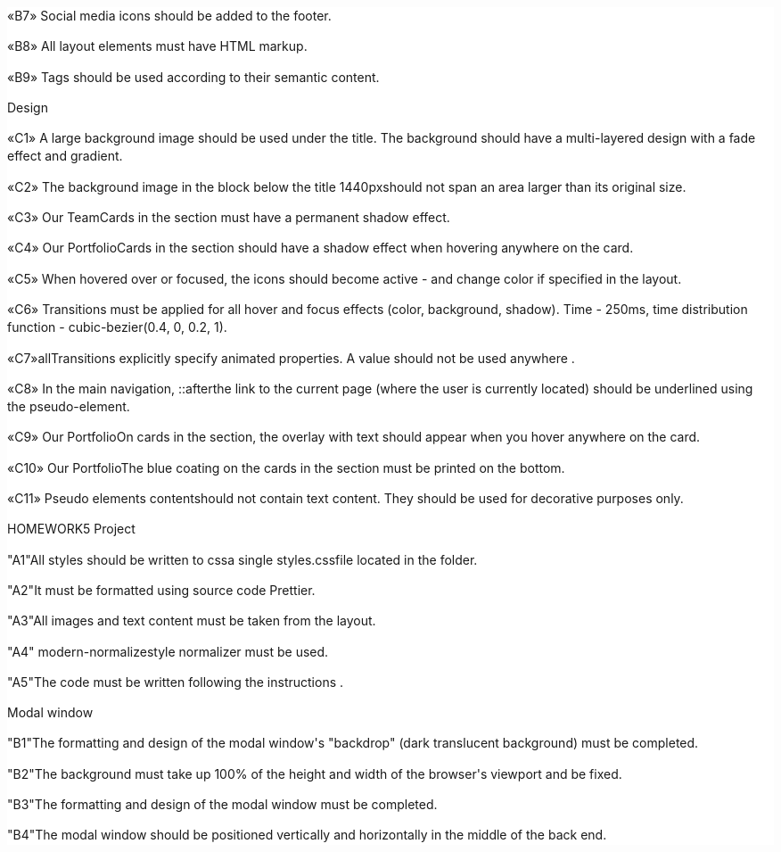 «B7» Social media icons should be added to the footer.

«B8» All layout elements must have HTML markup.

«B9» Tags should be used according to their semantic content.

Design

«C1» A large background image should be used under the title. The background should have a multi-layered design with a fade effect and gradient.

«C2» The background image in the block below the title 1440pxshould not span an area larger than its original size.

«C3» Our TeamCards in the section must have a permanent shadow effect.

«C4» Our PortfolioCards in the section should have a shadow effect when hovering anywhere on the card.

«C5» When hovered over or focused, the icons should become active - and change color if specified in the layout.

«C6» Transitions must be applied for all hover and focus effects (color, background, shadow). Time - 250ms, time distribution function - cubic-bezier(0.4, 0, 0.2, 1).

«C7»allTransitions explicitly specify animated properties. A value should not be used anywhere .

«C8» In the main navigation, ::afterthe link to the current page (where the user is currently located) should be underlined using the pseudo-element.

«C9» Our PortfolioOn cards in the section, the overlay with text should appear when you hover anywhere on the card.

«C10» Our PortfolioThe blue coating on the cards in the section must be printed on the bottom.

«C11» Pseudo elements contentshould not contain text content. They should be used for decorative purposes only.

HOMEWORK5 Project

"A1"All styles should be written to cssa single styles.cssfile located in the folder.

"A2"It must be formatted using source code Prettier.

"A3"All images and text content must be taken from the layout.

"A4" modern-normalizestyle normalizer must be used.

"A5"The code must be written following the instructions .

Modal window

"B1"The formatting and design of the modal window's "backdrop" (dark translucent background) must be completed.

"B2"The background must take up 100% of the height and width of the browser's viewport and be fixed.

"B3"The formatting and design of the modal window must be completed.

"B4"The modal window should be positioned vertically and horizontally in the middle of the back end.
